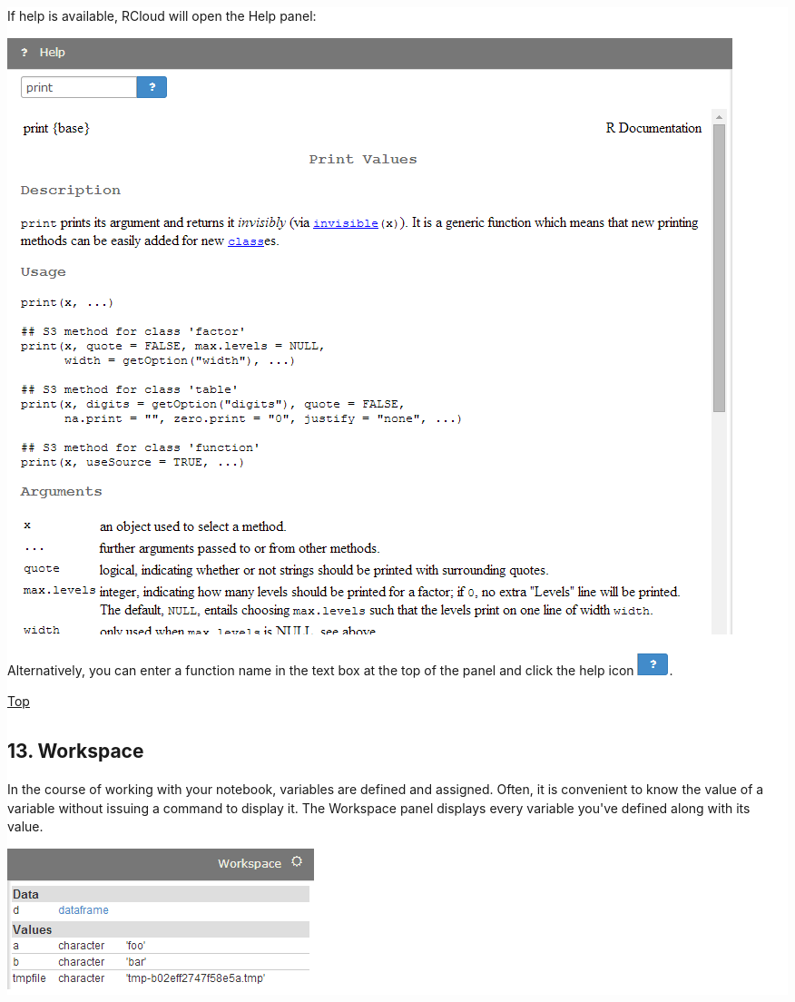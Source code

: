 If help is available, RCloud will open the Help panel:

<a href="img/help.png"><img class="trunc" src="img/help.png" /></a>

Alternatively, you can enter a function name in the text box at the top of the panel and click the help icon ![HELPBUTTON](img/help_button.png).

[Top](#TOP)

<a name="workspace"></a>

## 13. Workspace

In the course of working with your notebook, variables are defined and assigned. Often, it is convenient to know the value of a variable without issuing a command to display it. The Workspace panel displays every variable you've defined along with its value.

![Right Windowshade Panel: Workspace Section](img/workspace.png)
